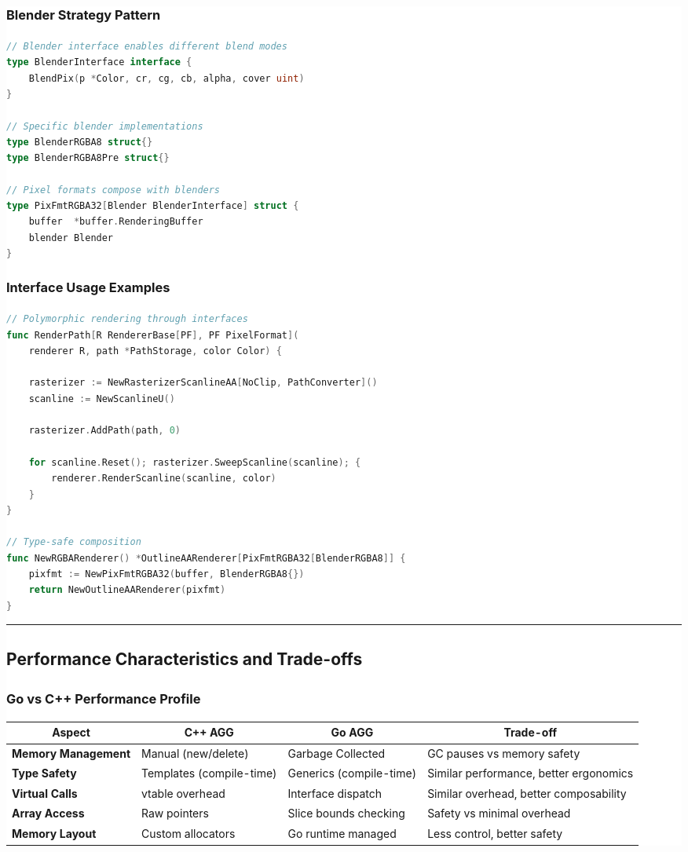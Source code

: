 ### Blender Strategy Pattern

```go
// Blender interface enables different blend modes
type BlenderInterface interface {
    BlendPix(p *Color, cr, cg, cb, alpha, cover uint)
}

// Specific blender implementations
type BlenderRGBA8 struct{}
type BlenderRGBA8Pre struct{}

// Pixel formats compose with blenders
type PixFmtRGBA32[Blender BlenderInterface] struct {
    buffer  *buffer.RenderingBuffer
    blender Blender
}
```

### Interface Usage Examples

```go
// Polymorphic rendering through interfaces
func RenderPath[R RendererBase[PF], PF PixelFormat](
    renderer R, path *PathStorage, color Color) {

    rasterizer := NewRasterizerScanlineAA[NoClip, PathConverter]()
    scanline := NewScanlineU()

    rasterizer.AddPath(path, 0)

    for scanline.Reset(); rasterizer.SweepScanline(scanline); {
        renderer.RenderScanline(scanline, color)
    }
}

// Type-safe composition
func NewRGBARenderer() *OutlineAARenderer[PixFmtRGBA32[BlenderRGBA8]] {
    pixfmt := NewPixFmtRGBA32(buffer, BlenderRGBA8{})
    return NewOutlineAARenderer(pixfmt)
}
```

---

## Performance Characteristics and Trade-offs

### Go vs C++ Performance Profile

| **Aspect**            | **C++ AGG**              | **Go AGG**              | **Trade-off**                          |
| --------------------- | ------------------------ | ----------------------- | -------------------------------------- |
| **Memory Management** | Manual (new/delete)      | Garbage Collected       | GC pauses vs memory safety             |
| **Type Safety**       | Templates (compile-time) | Generics (compile-time) | Similar performance, better ergonomics |
| **Virtual Calls**     | vtable overhead          | Interface dispatch      | Similar overhead, better composability |
| **Array Access**      | Raw pointers             | Slice bounds checking   | Safety vs minimal overhead             |
| **Memory Layout**     | Custom allocators        | Go runtime managed      | Less control, better safety            |
